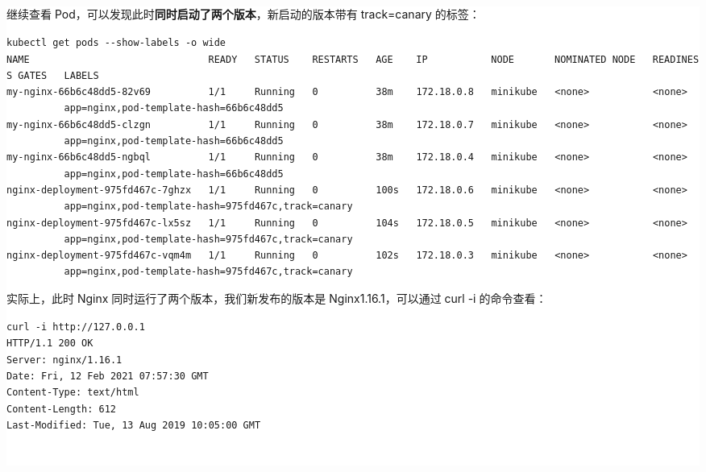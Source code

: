 <p data-nodeid="1033">继续查看 Pod，可以发现此时<strong data-nodeid="1130">同时启动了两个版本</strong>，新启动的版本带有 track=canary 的标签：</p>
<pre class="lang-java" data-nodeid="1034"><code data-language="java">kubectl get pods --show-labels -o wide
NAME&nbsp; &nbsp; &nbsp; &nbsp; &nbsp; &nbsp; &nbsp; &nbsp; &nbsp; &nbsp; &nbsp; &nbsp; &nbsp; &nbsp; &nbsp; &nbsp;READY&nbsp; &nbsp;STATUS&nbsp; &nbsp; RESTARTS&nbsp; &nbsp;AGE&nbsp; &nbsp; IP&nbsp; &nbsp; &nbsp; &nbsp; &nbsp; &nbsp;NODE&nbsp; &nbsp; &nbsp; &nbsp;NOMINATED NODE&nbsp; &nbsp;READINESS GATES&nbsp; &nbsp;LABELS
my-nginx-<span class="hljs-number">66</span>b6c48dd5-<span class="hljs-number">82</span>v69&nbsp; &nbsp; &nbsp; &nbsp; &nbsp; <span class="hljs-number">1</span>/<span class="hljs-number">1</span>&nbsp; &nbsp; &nbsp;Running&nbsp; &nbsp;<span class="hljs-number">0</span>&nbsp; &nbsp; &nbsp; &nbsp; &nbsp; <span class="hljs-number">38</span>m&nbsp; &nbsp; <span class="hljs-number">172.18</span><span class="hljs-number">.0</span><span class="hljs-number">.8</span>&nbsp; &nbsp;minikube&nbsp; &nbsp;&lt;none&gt;&nbsp; &nbsp; &nbsp; &nbsp; &nbsp; &nbsp;&lt;none&gt;&nbsp; &nbsp; &nbsp; &nbsp; &nbsp; &nbsp; app=nginx,pod-template-hash=<span class="hljs-number">66</span>b6c48dd5
my-nginx-<span class="hljs-number">66</span>b6c48dd5-clzgn&nbsp; &nbsp; &nbsp; &nbsp; &nbsp; <span class="hljs-number">1</span>/<span class="hljs-number">1</span>&nbsp; &nbsp; &nbsp;Running&nbsp; &nbsp;<span class="hljs-number">0</span>&nbsp; &nbsp; &nbsp; &nbsp; &nbsp; <span class="hljs-number">38</span>m&nbsp; &nbsp; <span class="hljs-number">172.18</span><span class="hljs-number">.0</span><span class="hljs-number">.7</span>&nbsp; &nbsp;minikube&nbsp; &nbsp;&lt;none&gt;&nbsp; &nbsp; &nbsp; &nbsp; &nbsp; &nbsp;&lt;none&gt;&nbsp; &nbsp; &nbsp; &nbsp; &nbsp; &nbsp; app=nginx,pod-template-hash=<span class="hljs-number">66</span>b6c48dd5
my-nginx-<span class="hljs-number">66</span>b6c48dd5-ngbql&nbsp; &nbsp; &nbsp; &nbsp; &nbsp; <span class="hljs-number">1</span>/<span class="hljs-number">1</span>&nbsp; &nbsp; &nbsp;Running&nbsp; &nbsp;<span class="hljs-number">0</span>&nbsp; &nbsp; &nbsp; &nbsp; &nbsp; <span class="hljs-number">38</span>m&nbsp; &nbsp; <span class="hljs-number">172.18</span><span class="hljs-number">.0</span><span class="hljs-number">.4</span>&nbsp; &nbsp;minikube&nbsp; &nbsp;&lt;none&gt;&nbsp; &nbsp; &nbsp; &nbsp; &nbsp; &nbsp;&lt;none&gt;&nbsp; &nbsp; &nbsp; &nbsp; &nbsp; &nbsp; app=nginx,pod-template-hash=<span class="hljs-number">66</span>b6c48dd5
nginx-deployment-<span class="hljs-number">975f</span>d467c-<span class="hljs-number">7</span>ghzx&nbsp; &nbsp;<span class="hljs-number">1</span>/<span class="hljs-number">1</span>&nbsp; &nbsp; &nbsp;Running&nbsp; &nbsp;<span class="hljs-number">0</span>&nbsp; &nbsp; &nbsp; &nbsp; &nbsp; <span class="hljs-number">100</span>s&nbsp; &nbsp;<span class="hljs-number">172.18</span><span class="hljs-number">.0</span><span class="hljs-number">.6</span>&nbsp; &nbsp;minikube&nbsp; &nbsp;&lt;none&gt;&nbsp; &nbsp; &nbsp; &nbsp; &nbsp; &nbsp;&lt;none&gt;&nbsp; &nbsp; &nbsp; &nbsp; &nbsp; &nbsp; app=nginx,pod-template-hash=<span class="hljs-number">975f</span>d467c,track=canary
nginx-deployment-<span class="hljs-number">975f</span>d467c-lx5sz&nbsp; &nbsp;<span class="hljs-number">1</span>/<span class="hljs-number">1</span>&nbsp; &nbsp; &nbsp;Running&nbsp; &nbsp;<span class="hljs-number">0</span>&nbsp; &nbsp; &nbsp; &nbsp; &nbsp; <span class="hljs-number">104</span>s&nbsp; &nbsp;<span class="hljs-number">172.18</span><span class="hljs-number">.0</span><span class="hljs-number">.5</span>&nbsp; &nbsp;minikube&nbsp; &nbsp;&lt;none&gt;&nbsp; &nbsp; &nbsp; &nbsp; &nbsp; &nbsp;&lt;none&gt;&nbsp; &nbsp; &nbsp; &nbsp; &nbsp; &nbsp; app=nginx,pod-template-hash=<span class="hljs-number">975f</span>d467c,track=canary
nginx-deployment-<span class="hljs-number">975f</span>d467c-vqm4m&nbsp; &nbsp;<span class="hljs-number">1</span>/<span class="hljs-number">1</span>&nbsp; &nbsp; &nbsp;Running&nbsp; &nbsp;<span class="hljs-number">0</span>&nbsp; &nbsp; &nbsp; &nbsp; &nbsp; <span class="hljs-number">102</span>s&nbsp; &nbsp;<span class="hljs-number">172.18</span><span class="hljs-number">.0</span><span class="hljs-number">.3</span>&nbsp; &nbsp;minikube&nbsp; &nbsp;&lt;none&gt;&nbsp; &nbsp; &nbsp; &nbsp; &nbsp; &nbsp;&lt;none&gt;&nbsp; &nbsp; &nbsp; &nbsp; &nbsp; &nbsp; app=nginx,pod-template-hash=<span class="hljs-number">975f</span>d467c,track=canary
</code></pre>
<p data-nodeid="1035">实际上，此时 Nginx 同时运行了两个版本，我们新发布的版本是 Nginx1.16.1，可以通过 curl -i 的命令查看：</p>
<pre class="lang-java" data-nodeid="1036"><code data-language="java">curl -i http:<span class="hljs-comment">//127.0.0.1</span>
HTTP/<span class="hljs-number">1.1</span> <span class="hljs-number">200</span> OK
Server: nginx/<span class="hljs-number">1.16</span><span class="hljs-number">.1</span>
Date: Fri, <span class="hljs-number">12</span> Feb <span class="hljs-number">2021</span> <span class="hljs-number">07</span>:<span class="hljs-number">57</span>:<span class="hljs-number">30</span> GMT
Content-Type: text/html
Content-Length: <span class="hljs-number">612</span>
Last-Modified: Tue, <span class="hljs-number">13</span> Aug <span class="hljs-number">2019</span> <span class="hljs-number">10</span>:<span class="hljs-number">05</span>:<span class="hljs-number">00</span> GMT
